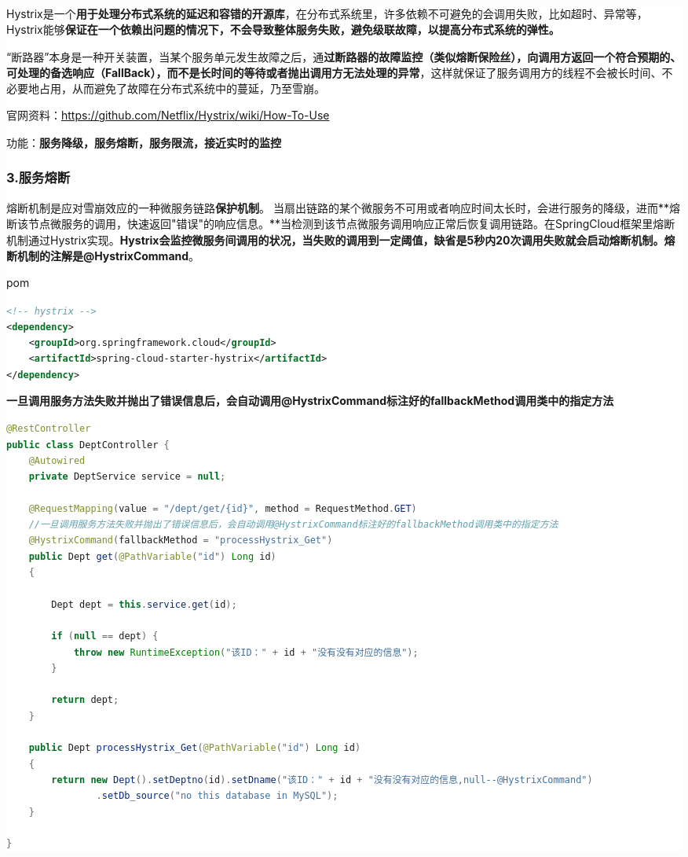 Hystrix是一个**用于处理分布式系统的延迟和容错的开源库**，在分布式系统里，许多依赖不可避免的会调用失败，比如超时、异常等，Hystrix能够**保证在一个依赖出问题的情况下，不会导致整体服务失败，避免级联故障，以提高分布式系统的弹性。**

“断路器”本身是一种开关装置，当某个服务单元发生故障之后，通**过断路器的故障监控（类似熔断保险丝），向调用方返回一个符合预期的、可处理的备选响应（FallBack），而不是长时间的等待或者抛出调用方无法处理的异常**，这样就保证了服务调用方的线程不会被长时间、不必要地占用，从而避免了故障在分布式系统中的蔓延，乃至雪崩。

官网资料：https://github.com/Netflix/Hystrix/wiki/How-To-Use

功能：**服务降级，服务熔断，服务限流，接近实时的监控**

### 3.服务熔断

熔断机制是应对雪崩效应的一种微服务链路**保护机制**。
当扇出链路的某个微服务不可用或者响应时间太长时，会进行服务的降级，进而**熔断该节点微服务的调用，快速返回"错误"的响应信息。**当检测到该节点微服务调用响应正常后恢复调用链路。在SpringCloud框架里熔断机制通过Hystrix实现。**Hystrix会监控微服务间调用的状况，当失败的调用到一定阈值，缺省是5秒内20次调用失败就会启动熔断机制。**熔断机制的注解是**@HystrixCommand**。

pom

```xml
<!-- hystrix -->
<dependency>
    <groupId>org.springframework.cloud</groupId>
    <artifactId>spring-cloud-starter-hystrix</artifactId>
</dependency>
```

**一旦调用服务方法失败并抛出了错误信息后，会自动调用@HystrixCommand标注好的fallbackMethod调用类中的指定方法**

```java
@RestController
public class DeptController {
    @Autowired
    private DeptService service = null;

    @RequestMapping(value = "/dept/get/{id}", method = RequestMethod.GET)
    //一旦调用服务方法失败并抛出了错误信息后，会自动调用@HystrixCommand标注好的fallbackMethod调用类中的指定方法
    @HystrixCommand(fallbackMethod = "processHystrix_Get")
    public Dept get(@PathVariable("id") Long id)
    {

        Dept dept = this.service.get(id);

        if (null == dept) {
            throw new RuntimeException("该ID：" + id + "没有没有对应的信息");
        }

        return dept;
    }

    public Dept processHystrix_Get(@PathVariable("id") Long id)
    {
        return new Dept().setDeptno(id).setDname("该ID：" + id + "没有没有对应的信息,null--@HystrixCommand")
                .setDb_source("no this database in MySQL");
    }

}
```
